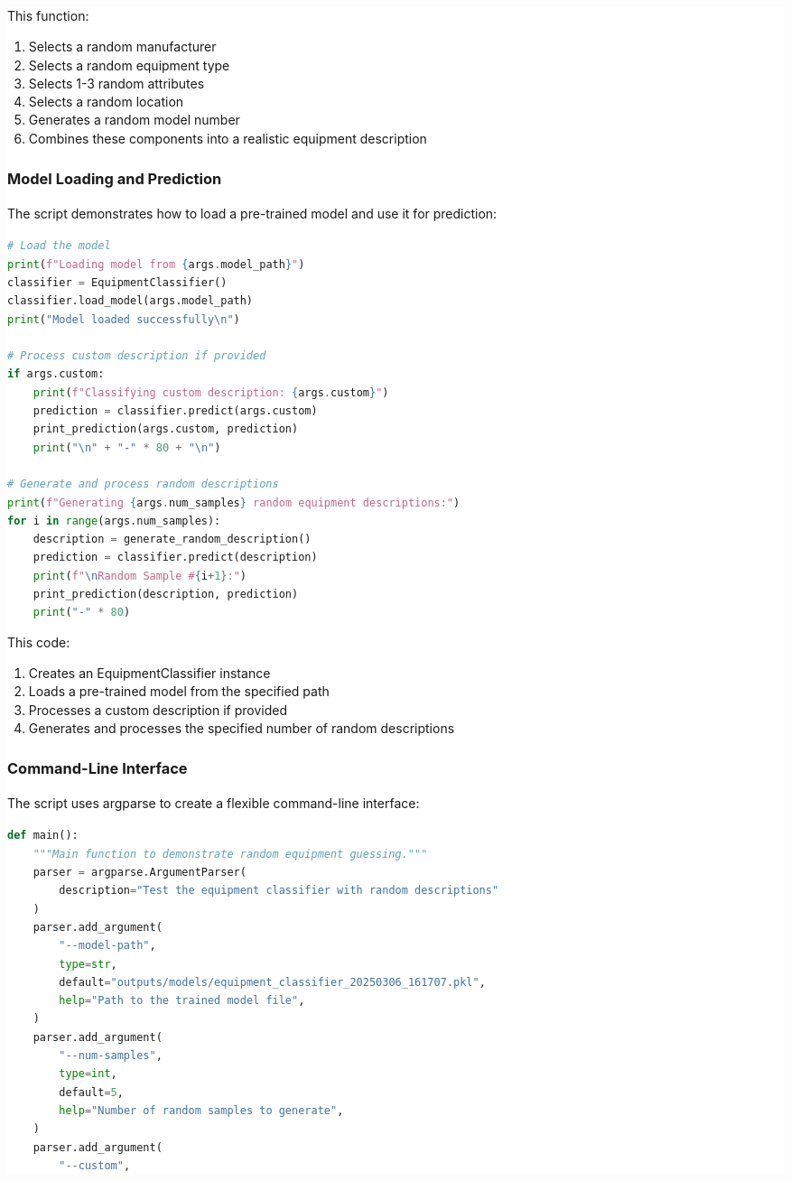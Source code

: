 This function:
1. Selects a random manufacturer
2. Selects a random equipment type
3. Selects 1-3 random attributes
4. Selects a random location
5. Generates a random model number
6. Combines these components into a realistic equipment description

### Model Loading and Prediction

The script demonstrates how to load a pre-trained model and use it for prediction:

```python
# Load the model
print(f"Loading model from {args.model_path}")
classifier = EquipmentClassifier()
classifier.load_model(args.model_path)
print("Model loaded successfully\n")

# Process custom description if provided
if args.custom:
    print(f"Classifying custom description: {args.custom}")
    prediction = classifier.predict(args.custom)
    print_prediction(args.custom, prediction)
    print("\n" + "-" * 80 + "\n")

# Generate and process random descriptions
print(f"Generating {args.num_samples} random equipment descriptions:")
for i in range(args.num_samples):
    description = generate_random_description()
    prediction = classifier.predict(description)
    print(f"\nRandom Sample #{i+1}:")
    print_prediction(description, prediction)
    print("-" * 80)
```

This code:
1. Creates an EquipmentClassifier instance
2. Loads a pre-trained model from the specified path
3. Processes a custom description if provided
4. Generates and processes the specified number of random descriptions

### Command-Line Interface

The script uses argparse to create a flexible command-line interface:

```python
def main():
    """Main function to demonstrate random equipment guessing."""
    parser = argparse.ArgumentParser(
        description="Test the equipment classifier with random descriptions"
    )
    parser.add_argument(
        "--model-path",
        type=str,
        default="outputs/models/equipment_classifier_20250306_161707.pkl",
        help="Path to the trained model file",
    )
    parser.add_argument(
        "--num-samples",
        type=int,
        default=5,
        help="Number of random samples to generate",
    )
    parser.add_argument(
        "--custom",
```